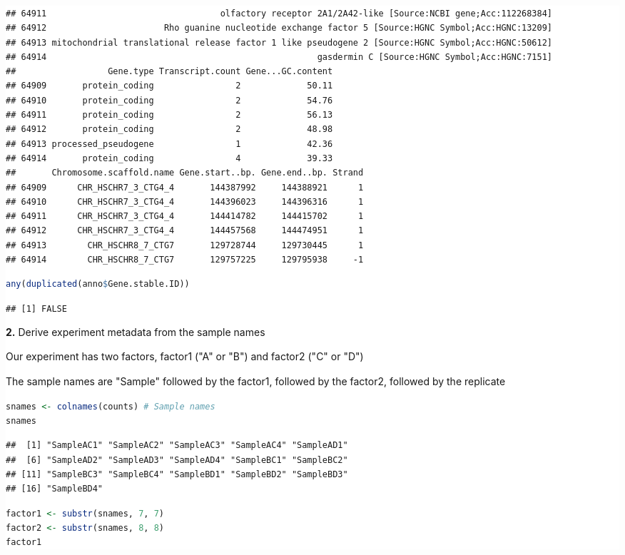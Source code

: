 ```
## 64911                                  olfactory receptor 2A1/2A42-like [Source:NCBI gene;Acc:112268384]
## 64912                       Rho guanine nucleotide exchange factor 5 [Source:HGNC Symbol;Acc:HGNC:13209]
## 64913 mitochondrial translational release factor 1 like pseudogene 2 [Source:HGNC Symbol;Acc:HGNC:50612]
## 64914                                                     gasdermin C [Source:HGNC Symbol;Acc:HGNC:7151]
##                  Gene.type Transcript.count Gene...GC.content
## 64909       protein_coding                2             50.11
## 64910       protein_coding                2             54.76
## 64911       protein_coding                2             56.13
## 64912       protein_coding                2             48.98
## 64913 processed_pseudogene                1             42.36
## 64914       protein_coding                4             39.33
##       Chromosome.scaffold.name Gene.start..bp. Gene.end..bp. Strand
## 64909      CHR_HSCHR7_3_CTG4_4       144387992     144388921      1
## 64910      CHR_HSCHR7_3_CTG4_4       144396023     144396316      1
## 64911      CHR_HSCHR7_3_CTG4_4       144414782     144415702      1
## 64912      CHR_HSCHR7_3_CTG4_4       144457568     144474951      1
## 64913        CHR_HSCHR8_7_CTG7       129728744     129730445      1
## 64914        CHR_HSCHR8_7_CTG7       129757225     129795938     -1
```

```r
any(duplicated(anno$Gene.stable.ID))
```

```
## [1] FALSE
```

**2\.** Derive experiment metadata from the sample names

Our experiment has two factors, factor1 ("A" or "B") and factor2 ("C" or "D")

The sample names are "Sample" followed by the factor1, followed by the factor2, followed by the replicate

```r
snames <- colnames(counts) # Sample names
snames
```

```
##  [1] "SampleAC1" "SampleAC2" "SampleAC3" "SampleAC4" "SampleAD1"
##  [6] "SampleAD2" "SampleAD3" "SampleAD4" "SampleBC1" "SampleBC2"
## [11] "SampleBC3" "SampleBC4" "SampleBD1" "SampleBD2" "SampleBD3"
## [16] "SampleBD4"
```

```r
factor1 <- substr(snames, 7, 7) 
factor2 <- substr(snames, 8, 8)
factor1
```

